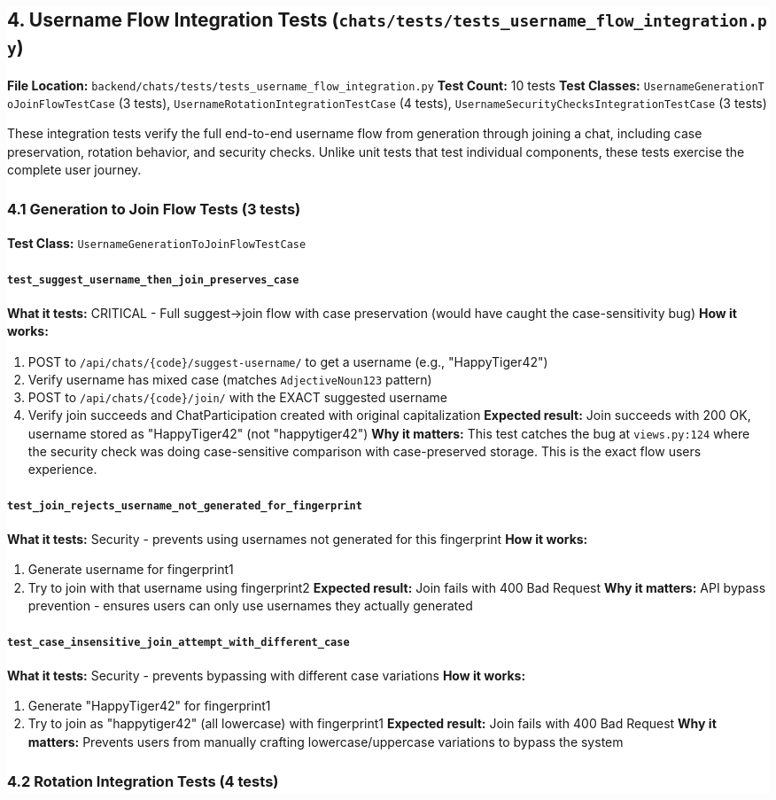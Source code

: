 
## 4. Username Flow Integration Tests (`chats/tests/tests_username_flow_integration.py`)

**File Location:** `backend/chats/tests/tests_username_flow_integration.py`
**Test Count:** 10 tests
**Test Classes:** `UsernameGenerationToJoinFlowTestCase` (3 tests), `UsernameRotationIntegrationTestCase` (4 tests), `UsernameSecurityChecksIntegrationTestCase` (3 tests)

These integration tests verify the full end-to-end username flow from generation through joining a chat, including case preservation, rotation behavior, and security checks. Unlike unit tests that test individual components, these tests exercise the complete user journey.

### 4.1 Generation to Join Flow Tests (3 tests)

**Test Class:** `UsernameGenerationToJoinFlowTestCase`

#### `test_suggest_username_then_join_preserves_case`
**What it tests:** CRITICAL - Full suggest→join flow with case preservation (would have caught the case-sensitivity bug)
**How it works:**
1. POST to `/api/chats/{code}/suggest-username/` to get a username (e.g., "HappyTiger42")
2. Verify username has mixed case (matches `AdjectiveNoun123` pattern)
3. POST to `/api/chats/{code}/join/` with the EXACT suggested username
4. Verify join succeeds and ChatParticipation created with original capitalization
**Expected result:** Join succeeds with 200 OK, username stored as "HappyTiger42" (not "happytiger42")
**Why it matters:** This test catches the bug at `views.py:124` where the security check was doing case-sensitive comparison with case-preserved storage. This is the exact flow users experience.

#### `test_join_rejects_username_not_generated_for_fingerprint`
**What it tests:** Security - prevents using usernames not generated for this fingerprint
**How it works:**
1. Generate username for fingerprint1
2. Try to join with that username using fingerprint2
**Expected result:** Join fails with 400 Bad Request
**Why it matters:** API bypass prevention - ensures users can only use usernames they actually generated

#### `test_case_insensitive_join_attempt_with_different_case`
**What it tests:** Security - prevents bypassing with different case variations
**How it works:**
1. Generate "HappyTiger42" for fingerprint1
2. Try to join as "happytiger42" (all lowercase) with fingerprint1
**Expected result:** Join fails with 400 Bad Request
**Why it matters:** Prevents users from manually crafting lowercase/uppercase variations to bypass the system

### 4.2 Rotation Integration Tests (4 tests)
